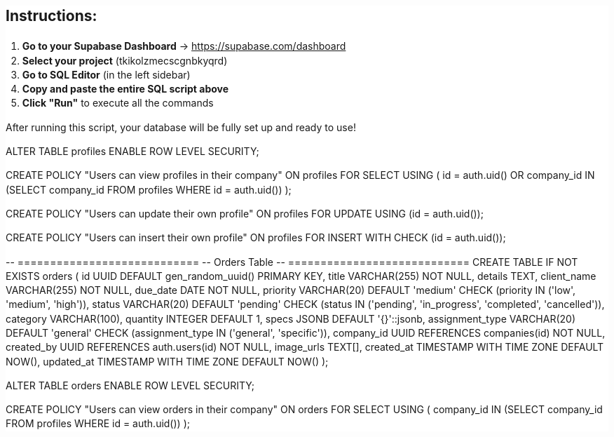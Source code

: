 ## Instructions:

1. **Go to your Supabase Dashboard** → https://supabase.com/dashboard
2. **Select your project** (tkikolzmecscgnbkyqrd)
3. **Go to SQL Editor** (in the left sidebar)
4. **Copy and paste the entire SQL script above**
5. **Click "Run"** to execute all the commands

After running this script, your database will be fully set up and ready to use!


ALTER TABLE profiles ENABLE ROW LEVEL SECURITY;

CREATE POLICY "Users can view profiles in their company"
ON profiles FOR SELECT USING (
  id = auth.uid() OR 
  company_id IN (SELECT company_id FROM profiles WHERE id = auth.uid())
);

CREATE POLICY "Users can update their own profile"
ON profiles FOR UPDATE USING (id = auth.uid());

CREATE POLICY "Users can insert their own profile"
ON profiles FOR INSERT WITH CHECK (id = auth.uid());


-- ============================
-- Orders Table
-- ============================
CREATE TABLE IF NOT EXISTS orders (
  id UUID DEFAULT gen_random_uuid() PRIMARY KEY,
  title VARCHAR(255) NOT NULL,
  details TEXT,
  client_name VARCHAR(255) NOT NULL,
  due_date DATE NOT NULL,
  priority VARCHAR(20) DEFAULT 'medium' CHECK (priority IN ('low', 'medium', 'high')),
  status VARCHAR(20) DEFAULT 'pending' CHECK (status IN ('pending', 'in_progress', 'completed', 'cancelled')),
  category VARCHAR(100),
  quantity INTEGER DEFAULT 1,
  specs JSONB DEFAULT '{}'::jsonb,
  assignment_type VARCHAR(20) DEFAULT 'general' CHECK (assignment_type IN ('general', 'specific')),
  company_id UUID REFERENCES companies(id) NOT NULL,
  created_by UUID REFERENCES auth.users(id) NOT NULL,
  image_urls TEXT[],
  created_at TIMESTAMP WITH TIME ZONE DEFAULT NOW(),
  updated_at TIMESTAMP WITH TIME ZONE DEFAULT NOW()
);

ALTER TABLE orders ENABLE ROW LEVEL SECURITY;

CREATE POLICY "Users can view orders in their company"
ON orders FOR SELECT USING (
  company_id IN (SELECT company_id FROM profiles WHERE id = auth.uid())
);
